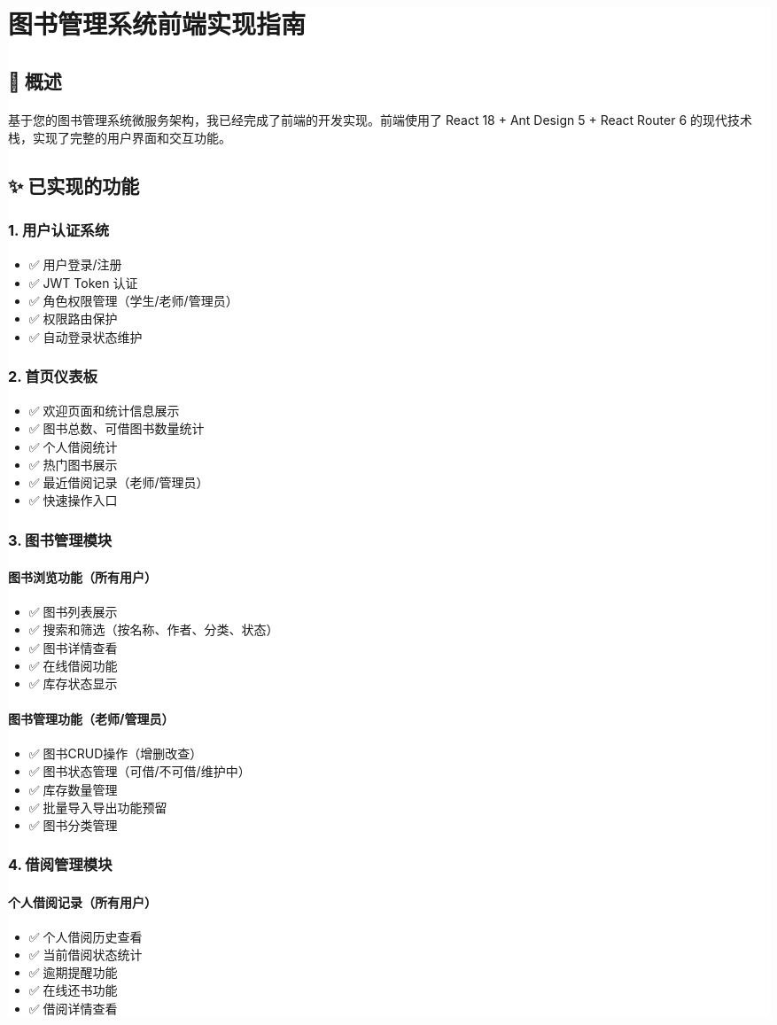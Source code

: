 # 图书管理系统前端实现指南

## 🎯 概述

基于您的图书管理系统微服务架构，我已经完成了前端的开发实现。前端使用了 React 18 + Ant Design 5 + React Router 6 的现代技术栈，实现了完整的用户界面和交互功能。

## ✨ 已实现的功能

### 1. 用户认证系统
- ✅ 用户登录/注册
- ✅ JWT Token 认证
- ✅ 角色权限管理（学生/老师/管理员）
- ✅ 权限路由保护
- ✅ 自动登录状态维护

### 2. 首页仪表板
- ✅ 欢迎页面和统计信息展示
- ✅ 图书总数、可借图书数量统计
- ✅ 个人借阅统计
- ✅ 热门图书展示
- ✅ 最近借阅记录（老师/管理员）
- ✅ 快速操作入口

### 3. 图书管理模块

#### 图书浏览功能（所有用户）
- ✅ 图书列表展示
- ✅ 搜索和筛选（按名称、作者、分类、状态）
- ✅ 图书详情查看
- ✅ 在线借阅功能
- ✅ 库存状态显示

#### 图书管理功能（老师/管理员）
- ✅ 图书CRUD操作（增删改查）
- ✅ 图书状态管理（可借/不可借/维护中）
- ✅ 库存数量管理
- ✅ 批量导入导出功能预留
- ✅ 图书分类管理

### 4. 借阅管理模块

#### 个人借阅记录（所有用户）
- ✅ 个人借阅历史查看
- ✅ 当前借阅状态统计
- ✅ 逾期提醒功能
- ✅ 在线还书功能
- ✅ 借阅详情查看
